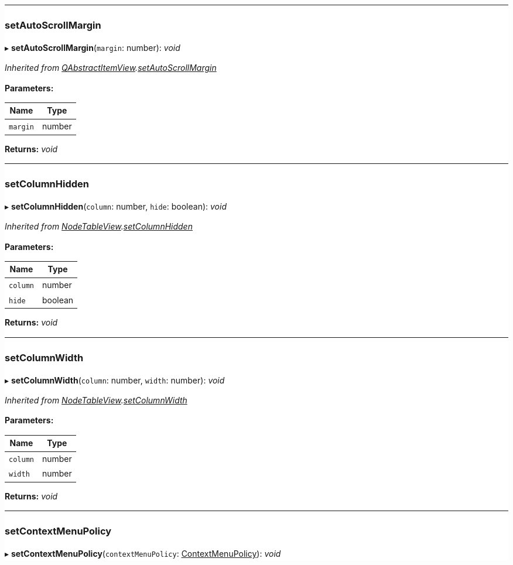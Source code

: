 ___

###  setAutoScrollMargin

▸ **setAutoScrollMargin**(`margin`: number): *void*

*Inherited from [QAbstractItemView](qabstractitemview.md).[setAutoScrollMargin](qabstractitemview.md#setautoscrollmargin)*

**Parameters:**

Name | Type |
------ | ------ |
`margin` | number |

**Returns:** *void*

___

###  setColumnHidden

▸ **setColumnHidden**(`column`: number, `hide`: boolean): *void*

*Inherited from [NodeTableView](nodetableview.md).[setColumnHidden](nodetableview.md#setcolumnhidden)*

**Parameters:**

Name | Type |
------ | ------ |
`column` | number |
`hide` | boolean |

**Returns:** *void*

___

###  setColumnWidth

▸ **setColumnWidth**(`column`: number, `width`: number): *void*

*Inherited from [NodeTableView](nodetableview.md).[setColumnWidth](nodetableview.md#setcolumnwidth)*

**Parameters:**

Name | Type |
------ | ------ |
`column` | number |
`width` | number |

**Returns:** *void*

___

###  setContextMenuPolicy

▸ **setContextMenuPolicy**(`contextMenuPolicy`: [ContextMenuPolicy](../enums/contextmenupolicy.md)): *void*
